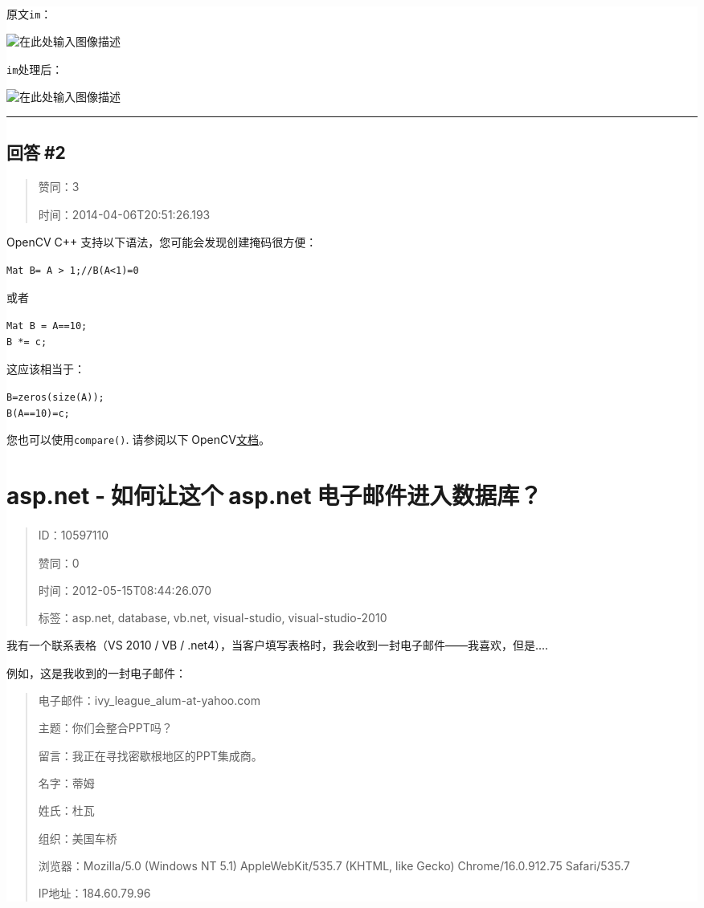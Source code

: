 原文`im`：

![在此处输入图像描述](../Images/eaf0b526b2de54d9da4837b9ad25a4f0.png)

`im`处理后：

![在此处输入图像描述](../Images/448627a28a106fef835b346e05cb9467.png)

* * *

## 回答 #2

> 赞同：3
> 
> 时间：2014-04-06T20:51:26.193

OpenCV C++ 支持以下语法，您可能会发现创建掩码很方便：

```
Mat B= A > 1;//B(A<1)=0 
```

或者

```
Mat B = A==10;
B *= c; 
```

这应该相当于：

```
B=zeros(size(A));
B(A==10)=c; 
```

您也可以使用`compare()`. 请参阅以下 OpenCV[文档](http://docs.opencv.org/modules/core/doc/operations_on_arrays.html#compare)。

# asp.net - 如何让这个 asp.net 电子邮件进入数据库？

> ID：10597110
> 
> 赞同：0
> 
> 时间：2012-05-15T08:44:26.070
> 
> 标签：asp.net, database, vb.net, visual-studio, visual-studio-2010

我有一个联系表格（VS 2010 / VB / .net4），当客户填写表格时，我会收到一封电子邮件——我喜欢，但是....

例如，这是我收到的一封电子邮件：

> 电子邮件：ivy_league_alum-at-yahoo.com
> 
> 主题：你们会整合PPT吗？
> 
> 留言：我正在寻找密歇根地区的PPT集成商。
> 
> 名字：蒂姆
> 
> 姓氏：杜瓦
> 
> 组织：美国车桥
> 
> 浏览器：Mozilla/5.0 (Windows NT 5.1) AppleWebKit/535.7 (KHTML, like Gecko) Chrome/16.0.912.75 Safari/535.7
> 
> IP地址：184.60.79.96